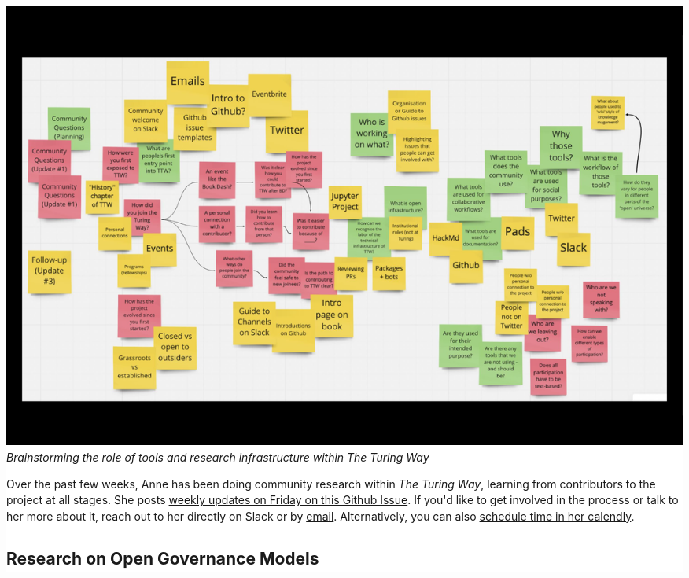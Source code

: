 ![Alt:Screenshot of miro board with virtual stickynotes](images/2022-04-research.png)
_Brainstorming the role of tools and research infrastructure within The Turing Way_

Over the past few weeks, Anne has been doing community research within _The Turing Way_, learning from contributors to the project at all stages.
She posts [weekly updates on Friday on this Github Issue](https://github.com/alan-turing-institute/the-turing-way/issues/2318).
If you'd like to get involved in the process or talk to her more about it, reach out to her directly on Slack or by [email](mailto:asteele@turing.ac.uk).
Alternatively, you can also [schedule time in her calendly](https://calendly.com/aleesteele/).

## Research on Open Governance Models
